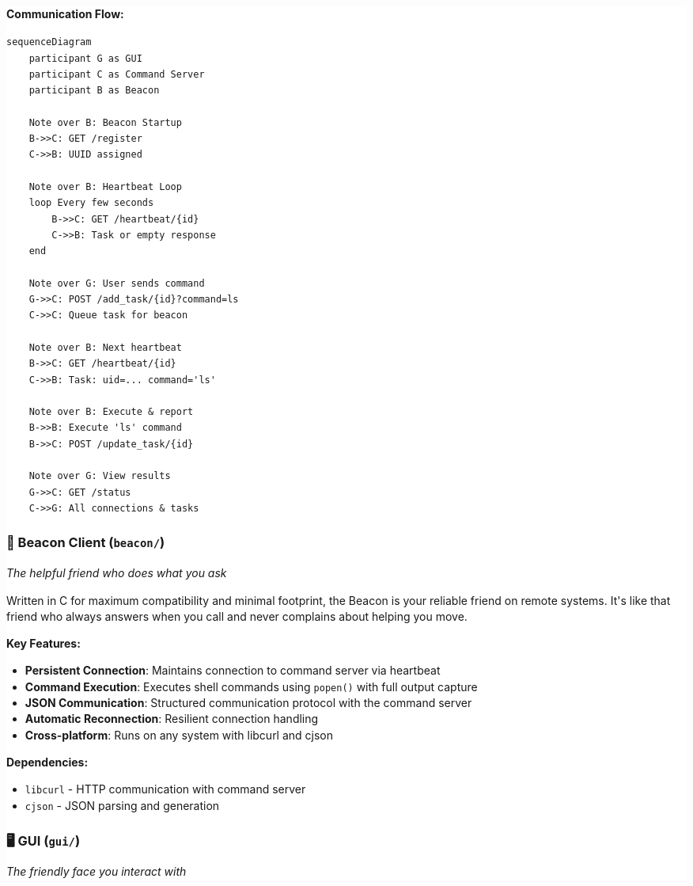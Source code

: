**Communication Flow:**
```mermaid
sequenceDiagram
    participant G as GUI
    participant C as Command Server
    participant B as Beacon
    
    Note over B: Beacon Startup
    B->>C: GET /register
    C->>B: UUID assigned
    
    Note over B: Heartbeat Loop
    loop Every few seconds
        B->>C: GET /heartbeat/{id}
        C->>B: Task or empty response
    end
    
    Note over G: User sends command
    G->>C: POST /add_task/{id}?command=ls
    C->>C: Queue task for beacon
    
    Note over B: Next heartbeat
    B->>C: GET /heartbeat/{id}
    C->>B: Task: uid=... command='ls'
    
    Note over B: Execute & report
    B->>B: Execute 'ls' command
    B->>C: POST /update_task/{id}
    
    Note over G: View results
    G->>C: GET /status
    C->>G: All connections & tasks
```

### 📡 Beacon Client (`beacon/`)
*The helpful friend who does what you ask*

Written in C for maximum compatibility and minimal footprint, the Beacon is your reliable friend on remote systems. It's like that friend who always answers when you call and never complains about helping you move.

**Key Features:**
- **Persistent Connection**: Maintains connection to command server via heartbeat
- **Command Execution**: Executes shell commands using `popen()` with full output capture
- **JSON Communication**: Structured communication protocol with the command server
- **Automatic Reconnection**: Resilient connection handling
- **Cross-platform**: Runs on any system with libcurl and cjson

**Dependencies:**
- `libcurl` - HTTP communication with command server
- `cjson` - JSON parsing and generation

### 🖥️ GUI (`gui/`)
*The friendly face you interact with*
